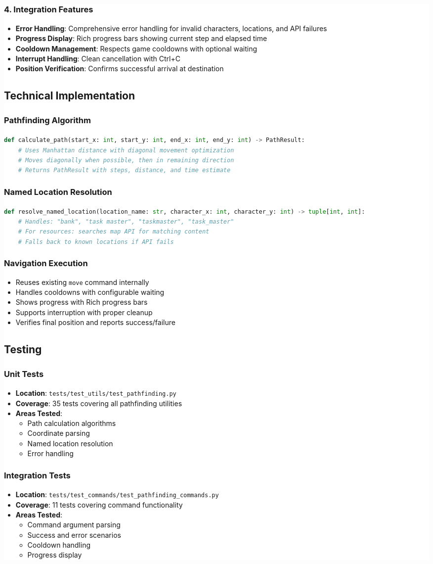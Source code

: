 ### 4. Integration Features
- **Error Handling**: Comprehensive error handling for invalid characters, locations, and API failures
- **Progress Display**: Rich progress bars showing current step and elapsed time
- **Cooldown Management**: Respects game cooldowns with optional waiting
- **Interrupt Handling**: Clean cancellation with Ctrl+C
- **Position Verification**: Confirms successful arrival at destination

## Technical Implementation

### Pathfinding Algorithm
```python
def calculate_path(start_x: int, start_y: int, end_x: int, end_y: int) -> PathResult:
    # Uses Manhattan distance with diagonal movement optimization
    # Moves diagonally when possible, then in remaining direction
    # Returns PathResult with steps, distance, and time estimate
```

### Named Location Resolution
```python
def resolve_named_location(location_name: str, character_x: int, character_y: int) -> tuple[int, int]:
    # Handles: "bank", "task master", "taskmaster", "task_master"
    # For resources: searches map API for matching content
    # Falls back to known locations if API fails
```

### Navigation Execution
- Reuses existing `move` command internally
- Handles cooldowns with configurable waiting
- Shows progress with Rich progress bars
- Supports interruption with proper cleanup
- Verifies final position and reports success/failure

## Testing

### Unit Tests
- **Location**: `tests/test_utils/test_pathfinding.py`
- **Coverage**: 35 tests covering all pathfinding utilities
- **Areas Tested**:
  - Path calculation algorithms
  - Coordinate parsing
  - Named location resolution
  - Error handling

### Integration Tests
- **Location**: `tests/test_commands/test_pathfinding_commands.py`
- **Coverage**: 11 tests covering command functionality
- **Areas Tested**:
  - Command argument parsing
  - Success and error scenarios
  - Cooldown handling
  - Progress display
